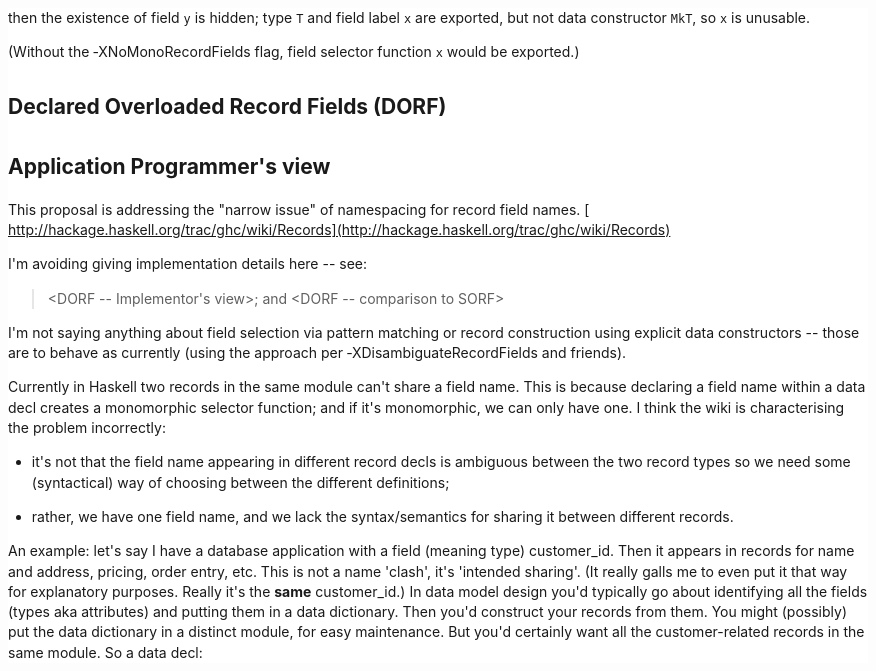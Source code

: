 
then the existence of field `y` is hidden;
type `T` and field label `x` are exported, but not data constructor `MkT`, so `x` is unusable.



(Without the ‑XNoMonoRecordFields flag, field selector function `x` would be exported.)


## Declared Overloaded Record Fields (DORF)


## Application Programmer's view



This proposal is addressing the "narrow issue" of namespacing for record field names.
[
http://hackage.haskell.org/trac/ghc/wiki/Records](http://hackage.haskell.org/trac/ghc/wiki/Records)



I'm avoiding giving implementation details here -- see:


>
>
> \<DORF -- Implementor's view\>; and
> \<DORF -- comparison to SORF\>
>
>


I'm not saying anything about field selection via pattern matching or record construction using explicit data constructors -- those are to behave as currently (using the approach per ‑XDisambiguateRecordFields and friends).



Currently in Haskell two records in the same module can't share a field name. This is because declaring a field name within a data decl creates a monomorphic selector function; and if it's monomorphic, we can only have one. I think the wiki is characterising the problem incorrectly:


- it's not that the field name appearing in different record decls is ambiguous between the two record types
  so we need some (syntactical) way of choosing between the different definitions;

- rather, we have one field name, and we lack the syntax/semantics for sharing it between different records.


An example: let's say I have a database application with a field (meaning type) customer\_id. Then it appears in records for name and address, pricing, order entry, etc. This is not a name 'clash', it's 'intended sharing'. (It really galls me to even put it that way for explanatory purposes. Really it's the **same** customer\_id.)
In data model design you'd typically go about identifying all the fields (types aka attributes) and putting them in a data dictionary. Then you'd construct your records from them. You might (possibly) put the data dictionary in a distinct module, for easy maintenance. But you'd certainly want all the customer-related records in the same module. So a data decl:

